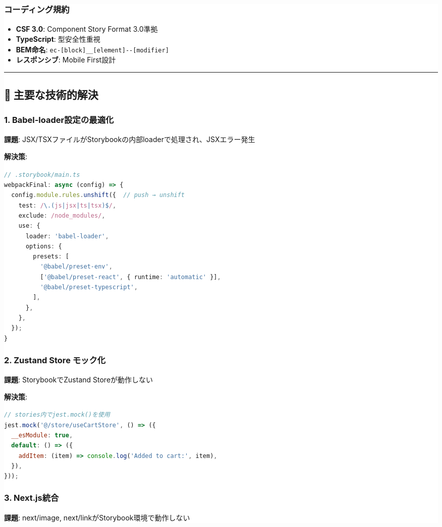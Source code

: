 ### コーディング規約
- **CSF 3.0**: Component Story Format 3.0準拠
- **TypeScript**: 型安全性重視
- **BEM命名**: `ec-[block]__[element]--[modifier]`
- **レスポンシブ**: Mobile First設計

---

## 🔧 主要な技術的解決

### 1. Babel-loader設定の最適化
**課題**: JSX/TSXファイルがStorybookの内部loaderで処理され、JSXエラー発生

**解決策**:
```typescript
// .storybook/main.ts
webpackFinal: async (config) => {
  config.module.rules.unshift({  // push → unshift
    test: /\.(js|jsx|ts|tsx)$/,
    exclude: /node_modules/,
    use: {
      loader: 'babel-loader',
      options: {
        presets: [
          '@babel/preset-env',
          ['@babel/preset-react', { runtime: 'automatic' }],
          '@babel/preset-typescript',
        ],
      },
    },
  });
}
```

### 2. Zustand Store モック化
**課題**: StorybookでZustand Storeが動作しない

**解決策**:
```javascript
// stories内でjest.mock()を使用
jest.mock('@/store/useCartStore', () => ({
  __esModule: true,
  default: () => ({
    addItem: (item) => console.log('Added to cart:', item),
  }),
}));
```

### 3. Next.js統合
**課題**: next/image, next/linkがStorybook環境で動作しない
